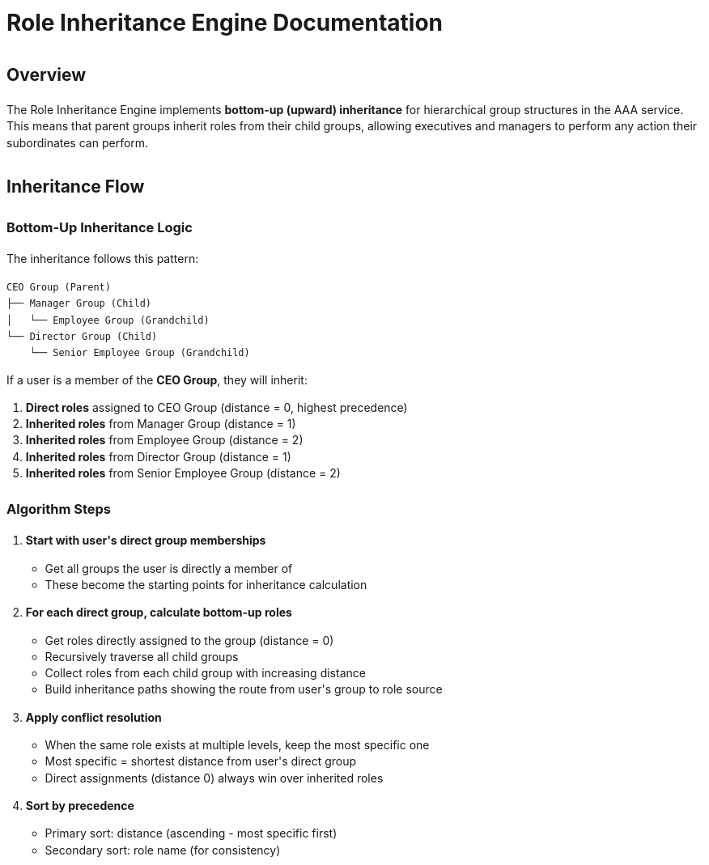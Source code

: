 # Role Inheritance Engine Documentation

## Overview

The Role Inheritance Engine implements **bottom-up (upward) inheritance** for hierarchical group structures in the AAA service. This means that parent groups inherit roles from their child groups, allowing executives and managers to perform any action their subordinates can perform.

## Inheritance Flow

### Bottom-Up Inheritance Logic

The inheritance follows this pattern:

```
CEO Group (Parent)
├── Manager Group (Child)
│   └── Employee Group (Grandchild)
└── Director Group (Child)
    └── Senior Employee Group (Grandchild)
```

If a user is a member of the **CEO Group**, they will inherit:

1. **Direct roles** assigned to CEO Group (distance = 0, highest precedence)
2. **Inherited roles** from Manager Group (distance = 1)
3. **Inherited roles** from Employee Group (distance = 2)
4. **Inherited roles** from Director Group (distance = 1)
5. **Inherited roles** from Senior Employee Group (distance = 2)

### Algorithm Steps

1. **Start with user's direct group memberships**

   - Get all groups the user is directly a member of
   - These become the starting points for inheritance calculation

2. **For each direct group, calculate bottom-up roles**

   - Get roles directly assigned to the group (distance = 0)
   - Recursively traverse all child groups
   - Collect roles from each child group with increasing distance
   - Build inheritance paths showing the route from user's group to role source

3. **Apply conflict resolution**

   - When the same role exists at multiple levels, keep the most specific one
   - Most specific = shortest distance from user's direct group
   - Direct assignments (distance 0) always win over inherited roles

4. **Sort by precedence**
   - Primary sort: distance (ascending - most specific first)
   - Secondary sort: role name (for consistency)
